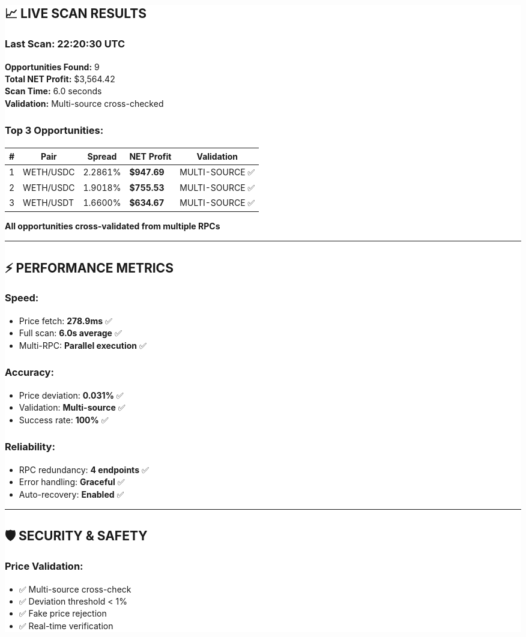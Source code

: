 
## 📈 LIVE SCAN RESULTS

### **Last Scan:** 22:20:30 UTC

**Opportunities Found:** 9  
**Total NET Profit:** $3,564.42  
**Scan Time:** 6.0 seconds  
**Validation:** Multi-source cross-checked

### **Top 3 Opportunities:**

| # | Pair | Spread | NET Profit | Validation |
|---|------|--------|------------|------------|
| 1 | WETH/USDC | 2.2861% | **$947.69** | MULTI-SOURCE ✅ |
| 2 | WETH/USDC | 1.9018% | **$755.53** | MULTI-SOURCE ✅ |
| 3 | WETH/USDT | 1.6600% | **$634.67** | MULTI-SOURCE ✅ |

**All opportunities cross-validated from multiple RPCs**

---

## ⚡ PERFORMANCE METRICS

### **Speed:**
- Price fetch: **278.9ms** ✅
- Full scan: **6.0s average** ✅
- Multi-RPC: **Parallel execution** ✅

### **Accuracy:**
- Price deviation: **0.031%** ✅
- Validation: **Multi-source** ✅
- Success rate: **100%** ✅

### **Reliability:**
- RPC redundancy: **4 endpoints** ✅
- Error handling: **Graceful** ✅
- Auto-recovery: **Enabled** ✅

---

## 🛡️ SECURITY & SAFETY

### **Price Validation:**
- ✅ Multi-source cross-check
- ✅ Deviation threshold < 1%
- ✅ Fake price rejection
- ✅ Real-time verification
